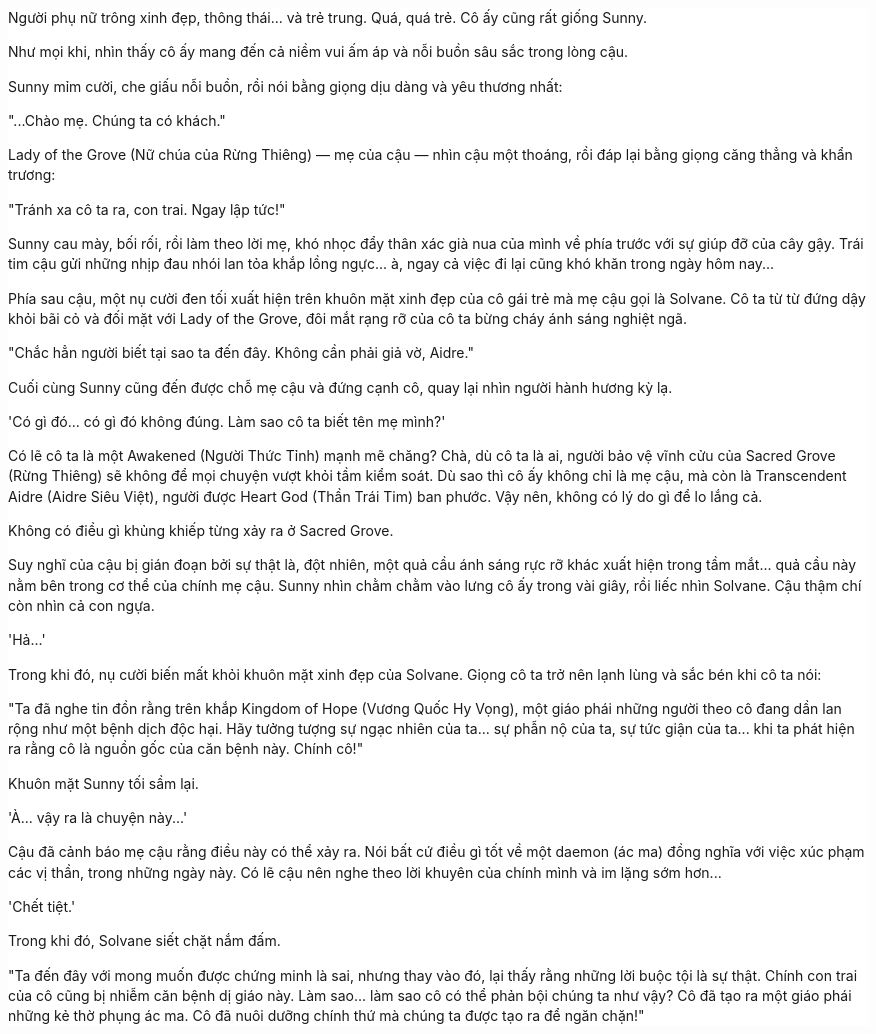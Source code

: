 Người phụ nữ trông xinh đẹp, thông thái... và trẻ trung. Quá, quá trẻ. Cô ấy cũng rất giống Sunny.

Như mọi khi, nhìn thấy cô ấy mang đến cả niềm vui ấm áp và nỗi buồn sâu sắc trong lòng cậu.

Sunny mỉm cười, che giấu nỗi buồn, rồi nói bằng giọng dịu dàng và yêu thương nhất:

"...Chào mẹ. Chúng ta có khách."

Lady of the Grove (Nữ chúa của Rừng Thiêng) — mẹ của cậu — nhìn cậu một thoáng, rồi đáp lại bằng giọng căng thẳng và khẩn trương:

"Tránh xa cô ta ra, con trai. Ngay lập tức!"

Sunny cau mày, bối rối, rồi làm theo lời mẹ, khó nhọc đẩy thân xác già nua của mình về phía trước với sự giúp đỡ của cây gậy. Trái tim cậu gửi những nhịp đau nhói lan tỏa khắp lồng ngực... à, ngay cả việc đi lại cũng khó khăn trong ngày hôm nay...

Phía sau cậu, một nụ cười đen tối xuất hiện trên khuôn mặt xinh đẹp của cô gái trẻ mà mẹ cậu gọi là Solvane. Cô ta từ từ đứng dậy khỏi bãi cỏ và đối mặt với Lady of the Grove, đôi mắt rạng rỡ của cô ta bừng cháy ánh sáng nghiệt ngã.

"Chắc hẳn người biết tại sao ta đến đây. Không cần phải giả vờ, Aidre."

Cuối cùng Sunny cũng đến được chỗ mẹ cậu và đứng cạnh cô, quay lại nhìn người hành hương kỳ lạ.

'Có gì đó... có gì đó không đúng. Làm sao cô ta biết tên mẹ mình?'

Có lẽ cô ta là một Awakened (Người Thức Tỉnh) mạnh mẽ chăng? Chà, dù cô ta là ai, người bảo vệ vĩnh cửu của Sacred Grove (Rừng Thiêng) sẽ không để mọi chuyện vượt khỏi tầm kiểm soát. Dù sao thì cô ấy không chỉ là mẹ cậu, mà còn là Transcendent Aidre (Aidre Siêu Việt), người được Heart God (Thần Trái Tim) ban phước. Vậy nên, không có lý do gì để lo lắng cả.

Không có điều gì khủng khiếp từng xảy ra ở Sacred Grove.

Suy nghĩ của cậu bị gián đoạn bởi sự thật là, đột nhiên, một quả cầu ánh sáng rực rỡ khác xuất hiện trong tầm mắt... quả cầu này nằm bên trong cơ thể của chính mẹ cậu. Sunny nhìn chằm chằm vào lưng cô ấy trong vài giây, rồi liếc nhìn Solvane. Cậu thậm chí còn nhìn cả con ngựa.

'Hả...'

Trong khi đó, nụ cười biến mất khỏi khuôn mặt xinh đẹp của Solvane. Giọng cô ta trở nên lạnh lùng và sắc bén khi cô ta nói:

"Ta đã nghe tin đồn rằng trên khắp Kingdom of Hope (Vương Quốc Hy Vọng), một giáo phái những người theo cô đang dần lan rộng như một bệnh dịch độc hại. Hãy tưởng tượng sự ngạc nhiên của ta... sự phẫn nộ của ta, sự tức giận của ta... khi ta phát hiện ra rằng cô là nguồn gốc của căn bệnh này. Chính cô!"

Khuôn mặt Sunny tối sầm lại.

'À... vậy ra là chuyện này...'

Cậu đã cảnh báo mẹ cậu rằng điều này có thể xảy ra. Nói bất cứ điều gì tốt về một daemon (ác ma) đồng nghĩa với việc xúc phạm các vị thần, trong những ngày này. Có lẽ cậu nên nghe theo lời khuyên của chính mình và im lặng sớm hơn...

'Chết tiệt.'

Trong khi đó, Solvane siết chặt nắm đấm.

"Ta đến đây với mong muốn được chứng minh là sai, nhưng thay vào đó, lại thấy rằng những lời buộc tội là sự thật. Chính con trai của cô cũng bị nhiễm căn bệnh dị giáo này. Làm sao... làm sao cô có thể phản bội chúng ta như vậy? Cô đã tạo ra một giáo phái những kẻ thờ phụng ác ma. Cô đã nuôi dưỡng chính thứ mà chúng ta được tạo ra để ngăn chặn!"
